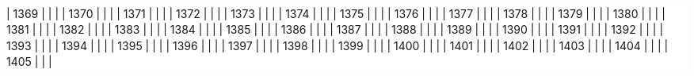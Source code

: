 | 1369 |                                                |                                                              |
| 1370 |                                                |                                                              |
| 1371 |                                                |                                                              |
| 1372 |                                                |                                                              |
| 1373 |                                                |                                                              |
| 1374 |                                                |                                                              |
| 1375 |                                                |                                                              |
| 1376 |                                                |                                                              |
| 1377 |                                                |                                                              |
| 1378 |                                                |                                                              |
| 1379 |                                                |                                                              |
| 1380 |                                                |                                                              |
| 1381 |                                                |                                                              |
| 1382 |                                                |                                                              |
| 1383 |                                                |                                                              |
| 1384 |                                                |                                                              |
| 1385 |                                                |                                                              |
| 1386 |                                                |                                                              |
| 1387 |                                                |                                                              |
| 1388 |                                                |                                                              |
| 1389 |                                                |                                                              |
| 1390 |                                                |                                                              |
| 1391 |                                                |                                                              |
| 1392 |                                                |                                                              |
| 1393 |                                                |                                                              |
| 1394 |                                                |                                                              |
| 1395 |                                                |                                                              |
| 1396 |                                                |                                                              |
| 1397 |                                                |                                                              |
| 1398 |                                                |                                                              |
| 1399 |                                                |                                                              |
| 1400 |                                                |                                                              |
| 1401 |                                                |                                                              |
| 1402 |                                                |                                                              |
| 1403 |                                                |                                                              |
| 1404 |                                                |                                                              |
| 1405 |                                                |                                                              |
